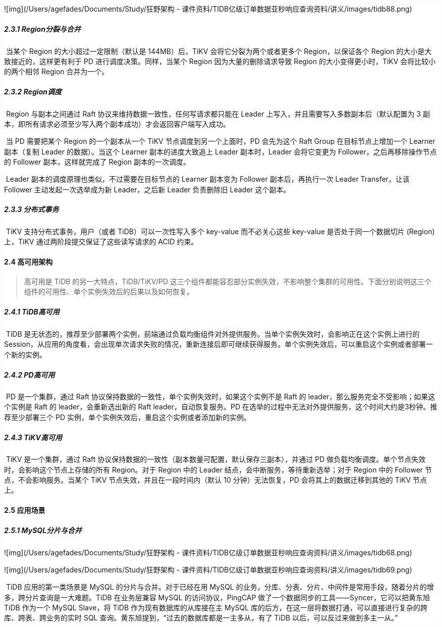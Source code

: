 ![img](/Users/agefades/Documents/Study/狂野架构 - 课件资料/TIDB亿级订单数据亚秒响应查询资料/讲义/images/tidb88.png)

##### 2.3.1 Region分裂与合并

​		当某个 Region 的大小超过一定限制（默认是 144MB）后，TiKV 会将它分裂为两个或者更多个 Region，以保证各个 Region 的大小是大致接近的，这样更有利于 PD 进行调度决策。同样，当某个 Region 因为大量的删除请求导致 Region 的大小变得更小时，TiKV 会将比较小的两个相邻 Region 合并为一个。

##### 2.3.2 Region调度

​	Region 与副本之间通过 Raft 协议来维持数据一致性，任何写请求都只能在 Leader 上写入，并且需要写入多数副本后（默认配置为 3 副本，即所有请求必须至少写入两个副本成功）才会返回客户端写入成功。

​		当 PD 需要把某个 Region 的一个副本从一个 TiKV 节点调度到另一个上面时，PD 会先为这个 Raft Group 在目标节点上增加一个 Learner 副本（复制 Leader 的数据）。当这个 Learner 副本的进度大致追上 Leader 副本时，Leader 会将它变更为 Follower，之后再移除操作节点的 Follower 副本，这样就完成了 Region 副本的一次调度。

​		Leader 副本的调度原理也类似，不过需要在目标节点的 Learner 副本变为 Follower 副本后，再执行一次 Leader Transfer，让该 Follower 主动发起一次选举成为新 Leader，之后新 Leader 负责删除旧 Leader 这个副本。

##### 2.3.3 分布式事务

​	TiKV 支持分布式事务，用户（或者 TiDB）可以一次性写入多个 key-value 而不必关心这些 key-value 是否处于同一个数据切片 (Region) 上，TiKV 通过两阶段提交保证了这些读写请求的 ACID 约束。

#### 2.4 高可用架构

> 高可用是 TiDB 的另一大特点，TiDB/TiKV/PD 这三个组件都能容忍部分实例失效，不影响整个集群的可用性。下面分别说明这三个组件的可用性、单个实例失效后的后果以及如何恢复。

##### 2.4.1 TiDB高可用

​		TiDB 是无状态的，推荐至少部署两个实例，前端通过负载均衡组件对外提供服务。当单个实例失效时，会影响正在这个实例上进行的 Session，从应用的角度看，会出现单次请求失败的情况，重新连接后即可继续获得服务。单个实例失效后，可以重启这个实例或者部署一个新的实例。

##### 2.4.2 PD高可用

​		PD 是一个集群，通过 Raft 协议保持数据的一致性，单个实例失效时，如果这个实例不是 Raft 的 leader，那么服务完全不受影响；如果这个实例是 Raft 的 leader，会重新选出新的 Raft leader，自动恢复服务。PD 在选举的过程中无法对外提供服务，这个时间大约是3秒钟。推荐至少部署三个 PD 实例，单个实例失效后，重启这个实例或者添加新的实例。

##### 2.4.3 TiKV高可用

​		TiKV 是一个集群，通过 Raft 协议保持数据的一致性（副本数量可配置，默认保存三副本），并通过 PD 做负载均衡调度。单个节点失效时，会影响这个节点上存储的所有 Region。对于 Region 中的 Leader 结点，会中断服务，等待重新选举；对于 Region 中的 Follower 节点，不会影响服务。当某个 TiKV 节点失效，并且在一段时间内（默认 10 分钟）无法恢复，PD 会将其上的数据迁移到其他的 TiKV 节点上。

#### 2.5 应用场景

##### 2.5.1 MySQL分片与合并

![img](/Users/agefades/Documents/Study/狂野架构 - 课件资料/TIDB亿级订单数据亚秒响应查询资料/讲义/images/tidb68.png)

![img](/Users/agefades/Documents/Study/狂野架构 - 课件资料/TIDB亿级订单数据亚秒响应查询资料/讲义/images/tidb69.png)

​		TiDB 应用的第一类场景是 MySQL 的分片与合并。对于已经在用 MySQL 的业务，分库、分表、分片、中间件是常用手段，随着分片的增多，跨分片查询是一大难题。TiDB 在业务层兼容 MySQL 的访问协议，PingCAP 做了一个数据同步的工具——Syncer，它可以把黄东旭 TiDB 作为一个 MySQL Slave，将 TiDB 作为现有数据库的从库接在主 MySQL 库的后方，在这一层将数据打通，可以直接进行复杂的跨库、跨表、跨业务的实时 SQL 查询。黄东旭提到，“过去的数据库都是一主多从，有了 TiDB 以后，可以反过来做到多主一从。”
